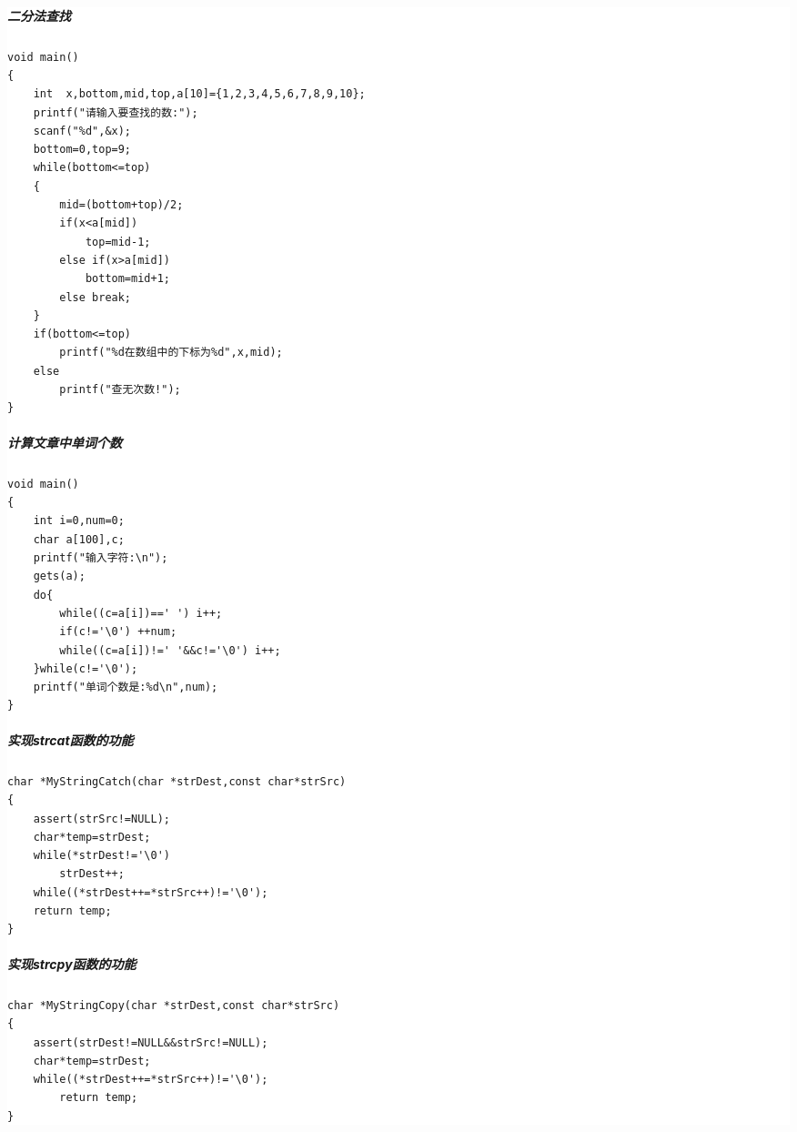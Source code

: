 ##### 二分法查找 #####
	void main()
	{	
		int  x,bottom,mid,top,a[10]={1,2,3,4,5,6,7,8,9,10};
		printf("请输入要查找的数:");
		scanf("%d",&x);
		bottom=0,top=9;
		while(bottom<=top)
		{
			mid=(bottom+top)/2;
			if(x<a[mid])
				top=mid-1;
			else if(x>a[mid])
				bottom=mid+1;
			else break;
		}
		if(bottom<=top)
			printf("%d在数组中的下标为%d",x,mid);
		else
			printf("查无次数!");	
	}

##### 计算文章中单词个数 #####
	void main()
	{	
		int i=0,num=0;
		char a[100],c;
		printf("输入字符:\n");
		gets(a);
		do{
			while((c=a[i])==' ') i++;
			if(c!='\0') ++num;
			while((c=a[i])!=' '&&c!='\0') i++;
		}while(c!='\0');
		printf("单词个数是:%d\n",num); 	
	}

##### 实现strcat函数的功能 #####
	char *MyStringCatch(char *strDest,const char*strSrc)
	{
		assert(strSrc!=NULL);
		char*temp=strDest;
		while(*strDest!='\0')
			strDest++;
		while((*strDest++=*strSrc++)!='\0');
		return temp;
	}

##### 实现strcpy函数的功能 #####
	char *MyStringCopy(char *strDest,const char*strSrc)
	{
		assert(strDest!=NULL&&strSrc!=NULL);
		char*temp=strDest;
		while((*strDest++=*strSrc++)!='\0');
			return temp;
	}
